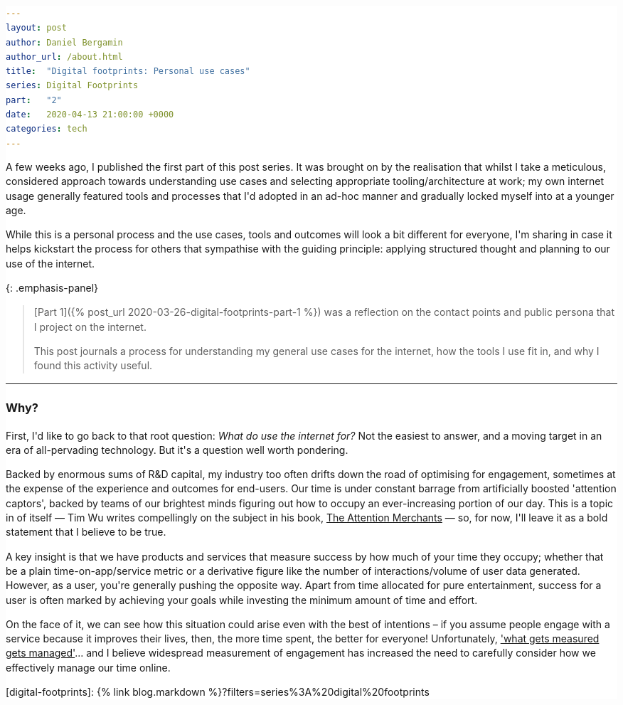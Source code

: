 ```yaml
---
layout: post
author: Daniel Bergamin
author_url: /about.html
title:  "Digital footprints: Personal use cases"
series: Digital Footprints
part:   "2"
date:   2020-04-13 21:00:00 +0000
categories: tech
---
```



A few weeks ago, I published the first part of this post series. It was brought on by the realisation that whilst I take a meticulous, considered approach towards understanding use cases and selecting appropriate tooling/architecture at work; my own internet usage generally featured tools and processes that I'd adopted in an ad-hoc manner and gradually locked myself into at a younger age. 

While this is a personal process and the use cases, tools and outcomes will look a bit different for everyone, I'm sharing in case it helps kickstart the process for others that sympathise with the guiding principle: applying structured thought and planning to our use of the internet.

{: .emphasis-panel}
> [Part 1]({% post_url 2020-03-26-digital-footprints-part-1 %}) was a reflection on the contact points and public persona that I project on the internet.
>
> This post journals a process for understanding my general use cases for the internet, how the tools I use fit in, and why I found this activity useful.

----

### Why?

First, I'd like to go back to that root question: _What do use the internet for?_ Not the easiest to answer, and a moving target in an era of all-pervading technology. But it's a question well worth pondering.

Backed by enormous sums of R&D capital, my industry too often drifts down the road of optimising for engagement, sometimes at the expense of the experience and outcomes for end-users. Our time is under constant barrage from artificially boosted 'attention captors', backed by teams of our brightest minds figuring out how to occupy an ever-increasing portion of our day. This is a topic in of itself — Tim Wu writes compellingly on the subject in his book, [The Attention Merchants][the-attention-merchants] — so, for now, I'll leave it as a bold statement that I believe to be true.

A key insight is that we have products and services that measure success by how much of your time they occupy; whether that be a plain time-on-app/service metric or a derivative figure like the number of interactions/volume of user data generated. However, as a user, you're generally pushing the opposite way. Apart from time allocated for pure entertainment, success for a user is often marked by achieving your goals while investing the minimum amount of time and effort.

On the face of it, we can see how this situation could arise even with the best of intentions – if you assume people engage with a service because it improves their lives, then, the more time spent, the better for everyone! Unfortunately, ['what gets measured gets managed'][be-careful-what-you-measure]... and I believe widespread measurement of engagement has increased the need to carefully consider how we effectively manage our time online.


[be-careful-what-you-measure]:  https://www.theguardian.com/business/2008/feb/10/businesscomment1
[facebook-extremism]:           https://www.nytimes.com/2018/04/25/world/asia/facebook-extremism.html
[wolfram-blog]:                 https://writings.stephenwolfram.com/2019/06/testifying-at-the-senate-about-a-i-selected-content-on-the-internet/
[the-attention-merchants]:      https://www.theguardian.com/books/2016/dec/26/the-attention-merchants-tim-wu-review
[five-whys]:                    https://en.wikipedia.org/wiki/Five_whys
[ads-settings]:                 http://adssettings.google.com/
[digital-footprints]:           {% link blog.markdown %}?filters=series%3A%20digital%20footprints